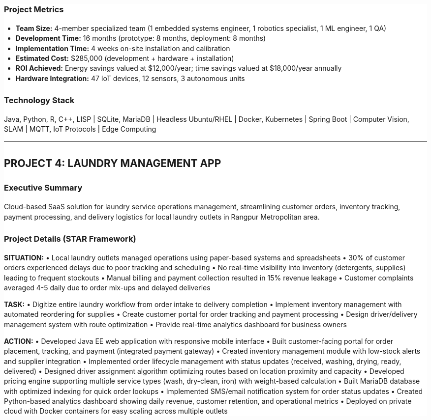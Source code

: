 ### **Project Metrics**
- **Team Size:** 4-member specialized team (1 embedded systems engineer, 1 robotics specialist, 1 ML engineer, 1 QA)
- **Development Time:** 16 months (prototype: 8 months, deployment: 8 months)
- **Implementation Time:** 4 weeks on-site installation and calibration
- **Estimated Cost:** $285,000 (development + hardware + installation)
- **ROI Achieved:** Energy savings valued at $12,000/year; time savings valued at $18,000/year annually
- **Hardware Integration:** 47 IoT devices, 12 sensors, 3 autonomous units

### **Technology Stack**
Java, Python, R, C++, LISP | SQLite, MariaDB | Headless Ubuntu/RHEL | Docker, Kubernetes | Spring Boot | Computer Vision, SLAM | MQTT, IoT Protocols | Edge Computing

---

## PROJECT 4: LAUNDRY MANAGEMENT APP

### **Executive Summary**
Cloud-based SaaS solution for laundry service operations management, streamlining customer orders, inventory tracking, payment processing, and delivery logistics for local laundry outlets in Rangpur Metropolitan area.

### **Project Details (STAR Framework)**

**SITUATION:**
• Local laundry outlets managed operations using paper-based systems and spreadsheets
• 30% of customer orders experienced delays due to poor tracking and scheduling
• No real-time visibility into inventory (detergents, supplies) leading to frequent stockouts
• Manual billing and payment collection resulted in 15% revenue leakage
• Customer complaints averaged 4-5 daily due to order mix-ups and delayed deliveries

**TASK:**
• Digitize entire laundry workflow from order intake to delivery completion
• Implement inventory management with automated reordering for supplies
• Create customer portal for order tracking and payment processing
• Design driver/delivery management system with route optimization
• Provide real-time analytics dashboard for business owners

**ACTION:**
• Developed Java EE web application with responsive mobile interface
• Built customer-facing portal for order placement, tracking, and payment (integrated payment gateway)
• Created inventory management module with low-stock alerts and supplier integration
• Implemented order lifecycle management with status updates (received, washing, drying, ready, delivered)
• Designed driver assignment algorithm optimizing routes based on location proximity and capacity
• Developed pricing engine supporting multiple service types (wash, dry-clean, iron) with weight-based calculation
• Built MariaDB database with optimized indexing for quick order lookups
• Implemented SMS/email notification system for order status updates
• Created Python-based analytics dashboard showing daily revenue, customer retention, and operational metrics
• Deployed on private cloud with Docker containers for easy scaling across multiple outlets
